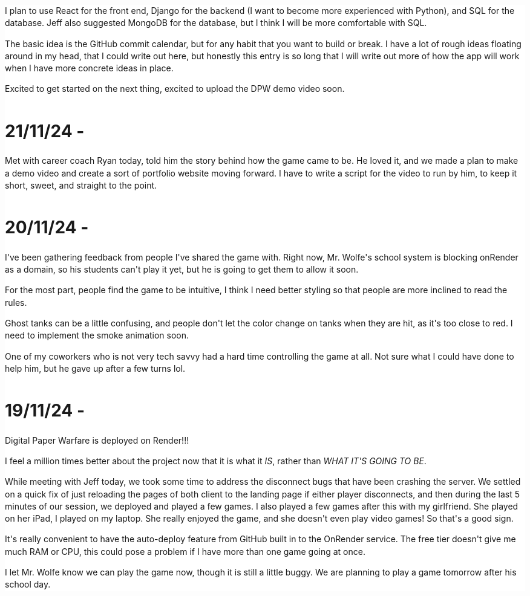 I plan to use React for the front end, Django for the backend (I want to become more experienced with Python), and SQL for the database. Jeff also suggested MongoDB for the database, but I think I will be more comfortable with SQL.

The basic idea is the GitHub commit calendar, but for any habit that you want to build or break. I have a lot of rough ideas floating around in my head, that I could write out here, but honestly this entry is so long that I will write out more of how the app will work when I have more concrete ideas in place. 

Excited to get started on the next thing, excited to upload the DPW demo video soon.



# 21/11/24 -
Met with career coach Ryan today, told him the story behind how the game came to be. He loved it, and we made a plan to make a demo video and create a sort of portfolio website moving forward. I have to write a script for the video to run by him, to keep it short, sweet, and straight to the point. 



# 20/11/24 - 
I've been gathering feedback from people I've shared the game with. Right now, Mr. Wolfe's school system is blocking onRender as a domain, so his students can't play it yet, but he is going to get them to allow it soon. 

For the most part, people find the game to be intuitive, I think I need better styling so that people are more inclined to read the rules. 

Ghost tanks can be a little confusing, and people don't let the color change on tanks when they are hit, as it's too close to red. I need to implement the smoke animation soon.

One of my coworkers who is not very tech savvy had a hard time controlling the game at all. Not sure what I could have done to help him, but he gave up after a few turns lol. 



# 19/11/24 - 
Digital Paper Warfare is deployed on Render!!! 

I feel a million times better about the project now that it is what it _IS_, rather than _WHAT IT'S GOING TO BE_.

While meeting with Jeff today, we took some time to address the disconnect bugs that have been crashing the server. We settled on a quick fix of just reloading the pages of both client to the landing page if either player disconnects, and then during the last 5 minutes of our session, we deployed and played a few games. I also played a few games after this with my girlfriend. She played on her iPad, I played on my laptop. She really enjoyed the game, and she doesn't even play video games! So that's a good sign. 

It's really convenient to have the auto-deploy feature from GitHub built in to the OnRender service. The free tier doesn't give me much RAM or CPU, this could pose a problem if I have more than one game going at once.

I let Mr. Wolfe know we can play the game now, though it is still a little buggy. We are planning to play a game tomorrow after his school day. 
